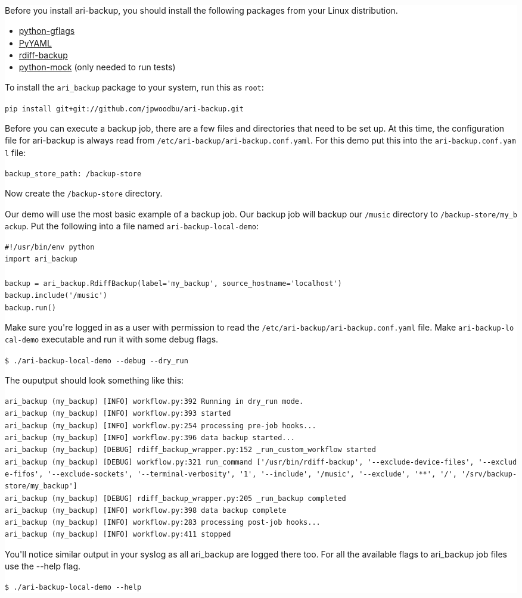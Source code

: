 Before you install ari-backup, you should install the following packages from
your Linux distribution.
* [python-gflags](https://pypi.python.org/pypi/python-gflags/)
* [PyYAML](https://pypi.python.org/pypi/PyYAML)
* [rdiff-backup](http://www.nongnu.org/rdiff-backup/)
* [python-mock](https://pypi.python.org/pypi/mock) (only needed to run tests)

To install the `ari_backup` package to your system, run this as `root`:
```
pip install git+git://github.com/jpwoodbu/ari-backup.git
```

Before you can execute a backup job, there are a few files and directories that
need to be set up. At this time, the configuration file for ari-backup is always
read from `/etc/ari-backup/ari-backup.conf.yaml`. For this demo put this into
the `ari-backup.conf.yaml` file:
```
backup_store_path: /backup-store
```
Now create the `/backup-store` directory.

Our demo will use the most basic example of a backup job. Our backup job will
backup our `/music` directory to `/backup-store/my_backup`. Put the following
into a file named `ari-backup-local-demo`:
```
#!/usr/bin/env python
import ari_backup

backup = ari_backup.RdiffBackup(label='my_backup', source_hostname='localhost')
backup.include('/music')
backup.run()
```

Make sure you're logged in as a user with permission to read the
`/etc/ari-backup/ari-backup.conf.yaml` file. Make `ari-backup-local-demo`
executable and run it with some debug flags.
```
$ ./ari-backup-local-demo --debug --dry_run
```
The ouputput should look something like this:
```
ari_backup (my_backup) [INFO] workflow.py:392 Running in dry_run mode.
ari_backup (my_backup) [INFO] workflow.py:393 started                          
ari_backup (my_backup) [INFO] workflow.py:254 processing pre-job hooks...      
ari_backup (my_backup) [INFO] workflow.py:396 data backup started...           
ari_backup (my_backup) [DEBUG] rdiff_backup_wrapper.py:152 _run_custom_workflow started
ari_backup (my_backup) [DEBUG] workflow.py:321 run_command ['/usr/bin/rdiff-backup', '--exclude-device-files', '--exclude-fifos', '--exclude-sockets', '--terminal-verbosity', '1', '--include', '/music', '--exclude', '**', '/', '/srv/backup-store/my_backup']
ari_backup (my_backup) [DEBUG] rdiff_backup_wrapper.py:205 _run_backup completed
ari_backup (my_backup) [INFO] workflow.py:398 data backup complete
ari_backup (my_backup) [INFO] workflow.py:283 processing post-job hooks...     
ari_backup (my_backup) [INFO] workflow.py:411 stopped
```
You'll notice similar output in your syslog as all ari_backup are logged there
too. For all the available flags to ari_backup job files use the --help flag.
```
$ ./ari-backup-local-demo --help
```
